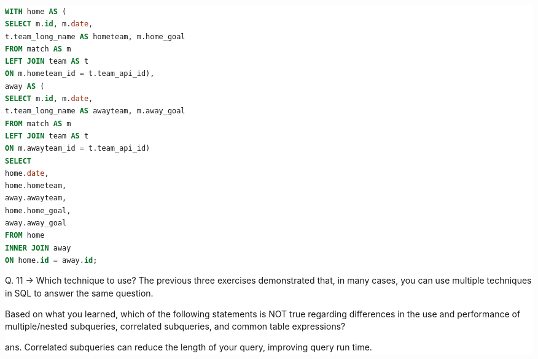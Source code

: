 ```sql
WITH home AS (
SELECT m.id, m.date,
t.team_long_name AS hometeam, m.home_goal
FROM match AS m
LEFT JOIN team AS t
ON m.hometeam_id = t.team_api_id),
away AS (
SELECT m.id, m.date,
t.team_long_name AS awayteam, m.away_goal
FROM match AS m
LEFT JOIN team AS t
ON m.awayteam_id = t.team_api_id)
SELECT
home.date,
home.hometeam,
away.awayteam,
home.home_goal,
away.away_goal
FROM home
INNER JOIN away
ON home.id = away.id;
```

Q. 11 -> Which technique to use?
The previous three exercises demonstrated that, in many cases, you can use multiple techniques in SQL to answer the same question.

Based on what you learned, which of the following statements is NOT true regarding differences in the use and performance of multiple/nested subqueries, correlated subqueries, and common table expressions?

ans. Correlated subqueries can reduce the length of your query, improving query run time.
